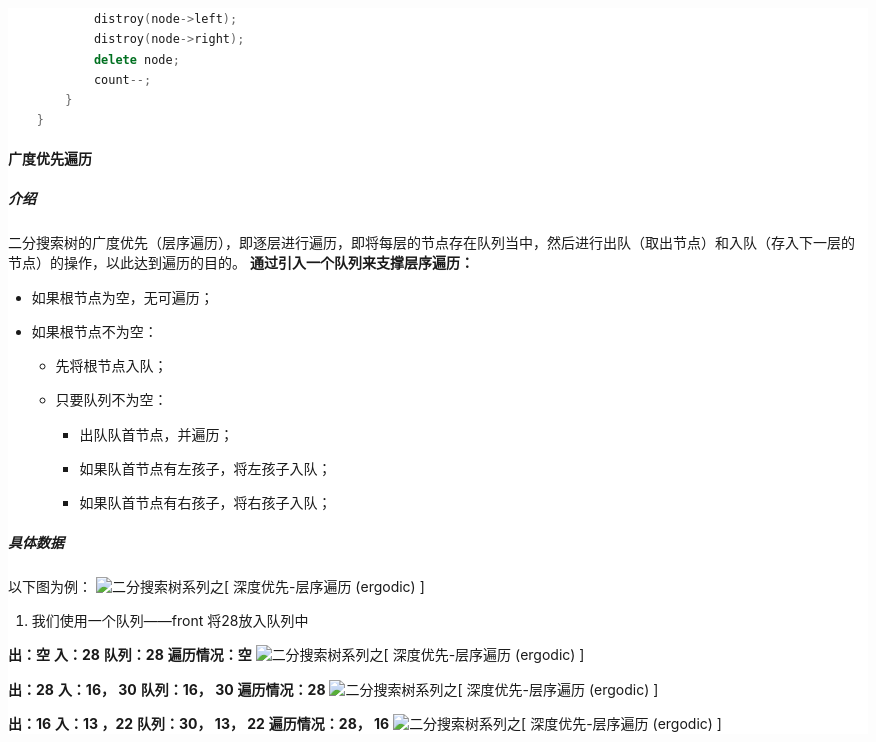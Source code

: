 ```c++
            distroy(node->left);
            distroy(node->right);
            delete node;
            count--;
        }
    }
```


#### 广度优先遍历
##### 介绍
二分搜索树的广度优先（层序遍历），即逐层进行遍历，即将每层的节点存在队列当中，然后进行出队（取出节点）和入队（存入下一层的节点）的操作，以此达到遍历的目的。
**通过引入一个队列来支撑层序遍历：**

-   如果根节点为空，无可遍历；

-   如果根节点不为空： 

    -   先将根节点入队；

    -   只要队列不为空： 

        - 出队队首节点，并遍历；
        
        - 如果队首节点有左孩子，将左孩子入队；
        
        - 如果队首节点有右孩子，将右孩子入队；
        
          

##### 具体数据

以下图为例：
![二分搜索树系列之[ 深度优先-层序遍历 (ergodic) ]](https://cdn.learnku.com/uploads/images/202105/20/69310/ySF0wGBfpa.png!large)

1. 我们使用一个队列——front
将28放入队列中


**出：空**
**入：28**
**队列：28**
**遍历情况：空**
![二分搜索树系列之[ 深度优先-层序遍历 (ergodic) ]](https://cdn.learnku.com/uploads/images/202105/20/69310/JNXew3g72P.png!large)

**出：28**
**入：16， 30**
**队列：16， 30**
**遍历情况：28**
![二分搜索树系列之[ 深度优先-层序遍历 (ergodic) ]](https://cdn.learnku.com/uploads/images/202105/20/69310/VPQQbBSdWo.png!large)

**出：16**
**入：13 ，22**
**队列：30， 13， 22**
**遍历情况：28， 16**
![二分搜索树系列之[ 深度优先-层序遍历 (ergodic) ]](https://cdn.learnku.com/uploads/images/202105/20/69310/CgS25HU8lU.png!large)
